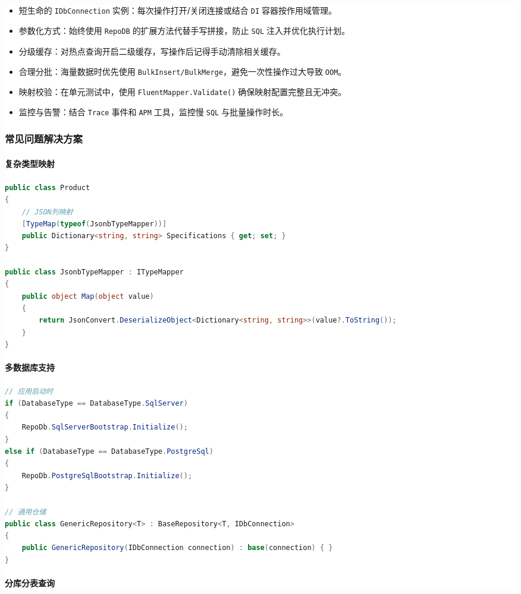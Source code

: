 * 短生命的 `IDbConnection` 实例：每次操作打开/关闭连接或结合 `DI` 容器按作用域管理。

* 参数化方式：始终使用 `RepoDB` 的扩展方法代替手写拼接，防止 `SQL` 注入并优化执行计划。

* 分级缓存：对热点查询开启二级缓存，写操作后记得手动清除相关缓存。

* 合理分批：海量数据时优先使用 `BulkInsert/BulkMerge`，避免一次性操作过大导致 `OOM`。

* 映射校验：在单元测试中，使用 `FluentMapper.Validate()` 确保映射配置完整且无冲突。

* 监控与告警：结合 `Trace` 事件和 `APM` 工具，监控慢 `SQL` 与批量操作时长。

### 常见问题解决方案

#### 复杂类型映射

```csharp
public class Product
{
    // JSON列映射
    [TypeMap(typeof(JsonbTypeMapper))]
    public Dictionary<string, string> Specifications { get; set; }
}

public class JsonbTypeMapper : ITypeMapper
{
    public object Map(object value)
    {
        return JsonConvert.DeserializeObject<Dictionary<string, string>>(value?.ToString());
    }
}
```

#### 多数据库支持

```csharp
// 应用启动时
if (DatabaseType == DatabaseType.SqlServer)
{
    RepoDb.SqlServerBootstrap.Initialize();
}
else if (DatabaseType == DatabaseType.PostgreSql)
{
    RepoDb.PostgreSqlBootstrap.Initialize();
}

// 通用仓储
public class GenericRepository<T> : BaseRepository<T, IDbConnection>
{
    public GenericRepository(IDbConnection connection) : base(connection) { }
}
```

#### 分库分表查询
